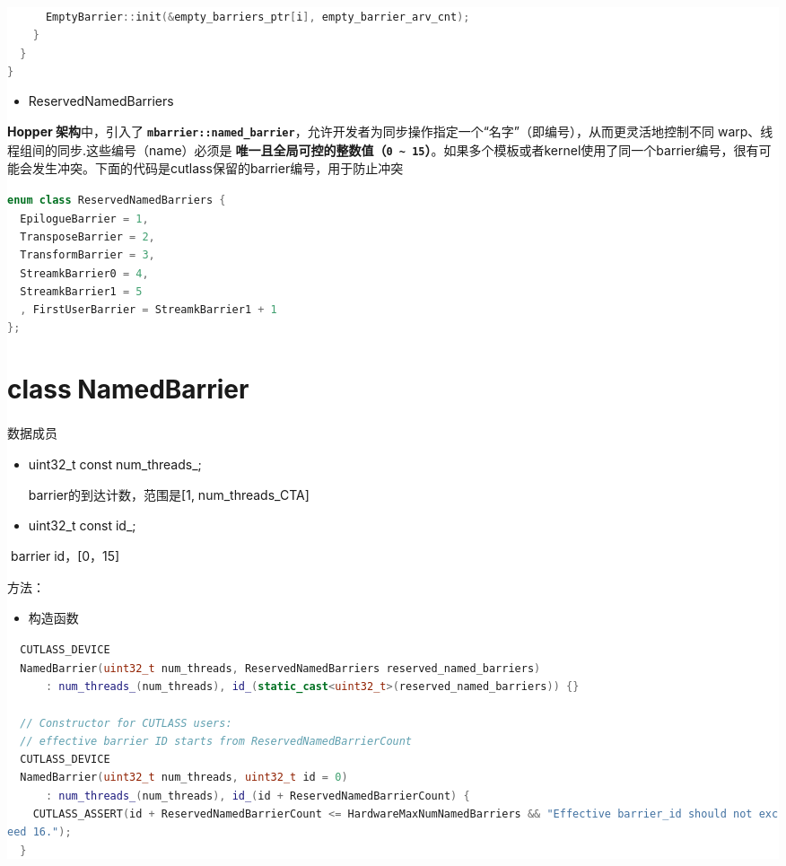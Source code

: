 ```c++
      EmptyBarrier::init(&empty_barriers_ptr[i], empty_barrier_arv_cnt);
    }
  }
}
```

* ReservedNamedBarriers

**Hopper 架构**中，引入了 **`mbarrier::named_barrier`**，允许开发者为同步操作指定一个“名字”（即编号），从而更灵活地控制不同 warp、线程组间的同步.这些编号（name）必须是 **唯一且全局可控的整数值（`0 ~ 15`）**。如果多个模板或者kernel使用了同一个barrier编号，很有可能会发生冲突。下面的代码是cutlass保留的barrier编号，用于防止冲突

```c++
enum class ReservedNamedBarriers { 
  EpilogueBarrier = 1,
  TransposeBarrier = 2,
  TransformBarrier = 3,
  StreamkBarrier0 = 4,
  StreamkBarrier1 = 5
  , FirstUserBarrier = StreamkBarrier1 + 1
};
```



# class NamedBarrier

数据成员

* uint32_t const num_threads_;   

  barrier的到达计数，范围是[1, num_threads_CTA]

* uint32_t const id_; 

​	barrier id，[0，15]

方法：

* 构造函数

```c++
  CUTLASS_DEVICE
  NamedBarrier(uint32_t num_threads, ReservedNamedBarriers reserved_named_barriers)
      : num_threads_(num_threads), id_(static_cast<uint32_t>(reserved_named_barriers)) {}

  // Constructor for CUTLASS users:
  // effective barrier ID starts from ReservedNamedBarrierCount
  CUTLASS_DEVICE
  NamedBarrier(uint32_t num_threads, uint32_t id = 0)
      : num_threads_(num_threads), id_(id + ReservedNamedBarrierCount) {
    CUTLASS_ASSERT(id + ReservedNamedBarrierCount <= HardwareMaxNumNamedBarriers && "Effective barrier_id should not exceed 16.");
  }
```

